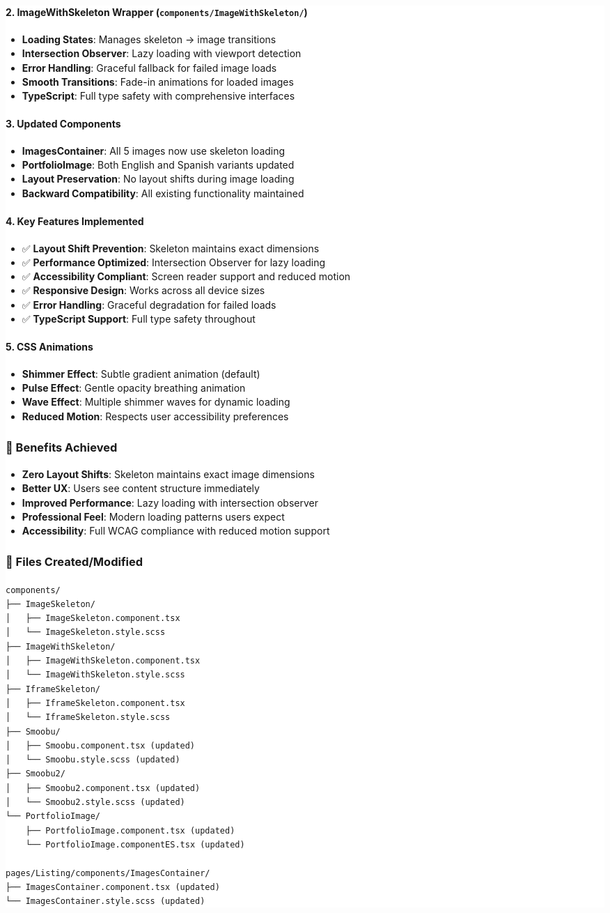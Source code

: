 #### 2. **ImageWithSkeleton Wrapper** (`components/ImageWithSkeleton/`)
- **Loading States**: Manages skeleton → image transitions
- **Intersection Observer**: Lazy loading with viewport detection
- **Error Handling**: Graceful fallback for failed image loads
- **Smooth Transitions**: Fade-in animations for loaded images
- **TypeScript**: Full type safety with comprehensive interfaces

#### 3. **Updated Components**
- **ImagesContainer**: All 5 images now use skeleton loading
- **PortfolioImage**: Both English and Spanish variants updated
- **Layout Preservation**: No layout shifts during image loading
- **Backward Compatibility**: All existing functionality maintained

#### 4. **Key Features Implemented**
- ✅ **Layout Shift Prevention**: Skeleton maintains exact dimensions
- ✅ **Performance Optimized**: Intersection Observer for lazy loading
- ✅ **Accessibility Compliant**: Screen reader support and reduced motion
- ✅ **Responsive Design**: Works across all device sizes
- ✅ **Error Handling**: Graceful degradation for failed loads
- ✅ **TypeScript Support**: Full type safety throughout

#### 5. **CSS Animations**
- **Shimmer Effect**: Subtle gradient animation (default)
- **Pulse Effect**: Gentle opacity breathing animation
- **Wave Effect**: Multiple shimmer waves for dynamic loading
- **Reduced Motion**: Respects user accessibility preferences

### 🎯 Benefits Achieved
- **Zero Layout Shifts**: Skeleton maintains exact image dimensions
- **Better UX**: Users see content structure immediately
- **Improved Performance**: Lazy loading with intersection observer
- **Professional Feel**: Modern loading patterns users expect
- **Accessibility**: Full WCAG compliance with reduced motion support

### 📁 Files Created/Modified
```
components/
├── ImageSkeleton/
│   ├── ImageSkeleton.component.tsx
│   └── ImageSkeleton.style.scss
├── ImageWithSkeleton/
│   ├── ImageWithSkeleton.component.tsx
│   └── ImageWithSkeleton.style.scss
├── IframeSkeleton/
│   ├── IframeSkeleton.component.tsx
│   └── IframeSkeleton.style.scss
├── Smoobu/
│   ├── Smoobu.component.tsx (updated)
│   └── Smoobu.style.scss (updated)
├── Smoobu2/
│   ├── Smoobu2.component.tsx (updated)
│   └── Smoobu2.style.scss (updated)
└── PortfolioImage/
    ├── PortfolioImage.component.tsx (updated)
    └── PortfolioImage.componentES.tsx (updated)

pages/Listing/components/ImagesContainer/
├── ImagesContainer.component.tsx (updated)
└── ImagesContainer.style.scss (updated)
```
